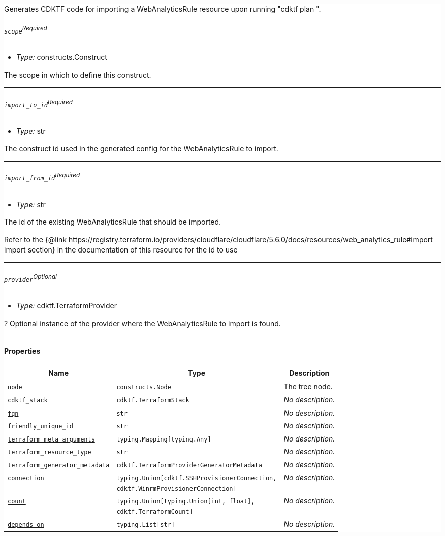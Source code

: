 Generates CDKTF code for importing a WebAnalyticsRule resource upon running "cdktf plan <stack-name>".

###### `scope`<sup>Required</sup> <a name="scope" id="@cdktf/provider-cloudflare.webAnalyticsRule.WebAnalyticsRule.generateConfigForImport.parameter.scope"></a>

- *Type:* constructs.Construct

The scope in which to define this construct.

---

###### `import_to_id`<sup>Required</sup> <a name="import_to_id" id="@cdktf/provider-cloudflare.webAnalyticsRule.WebAnalyticsRule.generateConfigForImport.parameter.importToId"></a>

- *Type:* str

The construct id used in the generated config for the WebAnalyticsRule to import.

---

###### `import_from_id`<sup>Required</sup> <a name="import_from_id" id="@cdktf/provider-cloudflare.webAnalyticsRule.WebAnalyticsRule.generateConfigForImport.parameter.importFromId"></a>

- *Type:* str

The id of the existing WebAnalyticsRule that should be imported.

Refer to the {@link https://registry.terraform.io/providers/cloudflare/cloudflare/5.6.0/docs/resources/web_analytics_rule#import import section} in the documentation of this resource for the id to use

---

###### `provider`<sup>Optional</sup> <a name="provider" id="@cdktf/provider-cloudflare.webAnalyticsRule.WebAnalyticsRule.generateConfigForImport.parameter.provider"></a>

- *Type:* cdktf.TerraformProvider

? Optional instance of the provider where the WebAnalyticsRule to import is found.

---

#### Properties <a name="Properties" id="Properties"></a>

| **Name** | **Type** | **Description** |
| --- | --- | --- |
| <code><a href="#@cdktf/provider-cloudflare.webAnalyticsRule.WebAnalyticsRule.property.node">node</a></code> | <code>constructs.Node</code> | The tree node. |
| <code><a href="#@cdktf/provider-cloudflare.webAnalyticsRule.WebAnalyticsRule.property.cdktfStack">cdktf_stack</a></code> | <code>cdktf.TerraformStack</code> | *No description.* |
| <code><a href="#@cdktf/provider-cloudflare.webAnalyticsRule.WebAnalyticsRule.property.fqn">fqn</a></code> | <code>str</code> | *No description.* |
| <code><a href="#@cdktf/provider-cloudflare.webAnalyticsRule.WebAnalyticsRule.property.friendlyUniqueId">friendly_unique_id</a></code> | <code>str</code> | *No description.* |
| <code><a href="#@cdktf/provider-cloudflare.webAnalyticsRule.WebAnalyticsRule.property.terraformMetaArguments">terraform_meta_arguments</a></code> | <code>typing.Mapping[typing.Any]</code> | *No description.* |
| <code><a href="#@cdktf/provider-cloudflare.webAnalyticsRule.WebAnalyticsRule.property.terraformResourceType">terraform_resource_type</a></code> | <code>str</code> | *No description.* |
| <code><a href="#@cdktf/provider-cloudflare.webAnalyticsRule.WebAnalyticsRule.property.terraformGeneratorMetadata">terraform_generator_metadata</a></code> | <code>cdktf.TerraformProviderGeneratorMetadata</code> | *No description.* |
| <code><a href="#@cdktf/provider-cloudflare.webAnalyticsRule.WebAnalyticsRule.property.connection">connection</a></code> | <code>typing.Union[cdktf.SSHProvisionerConnection, cdktf.WinrmProvisionerConnection]</code> | *No description.* |
| <code><a href="#@cdktf/provider-cloudflare.webAnalyticsRule.WebAnalyticsRule.property.count">count</a></code> | <code>typing.Union[typing.Union[int, float], cdktf.TerraformCount]</code> | *No description.* |
| <code><a href="#@cdktf/provider-cloudflare.webAnalyticsRule.WebAnalyticsRule.property.dependsOn">depends_on</a></code> | <code>typing.List[str]</code> | *No description.* |